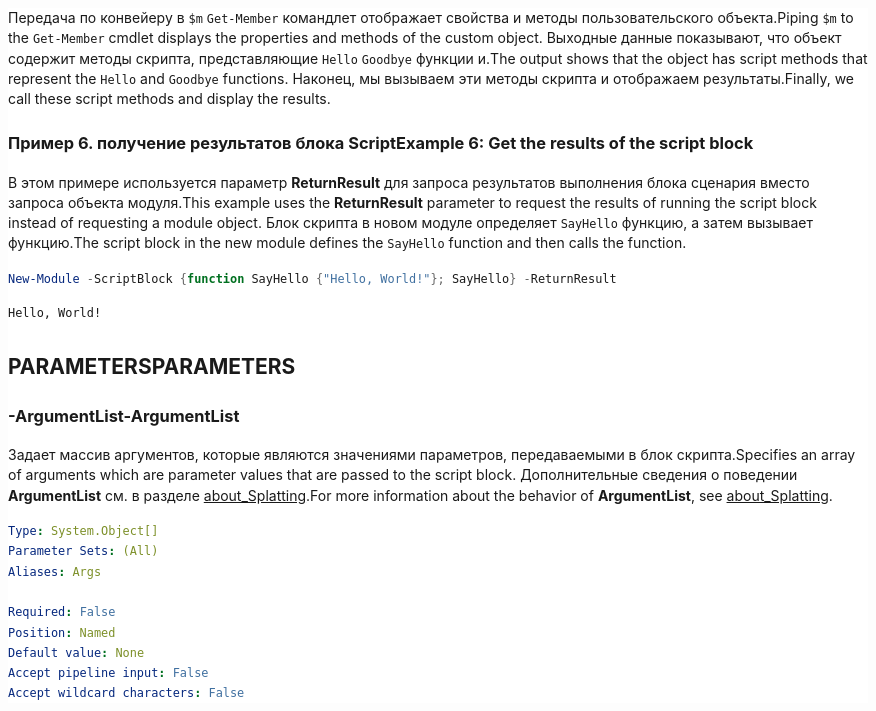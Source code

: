<span data-ttu-id="0335d-144">Передача по конвейеру в `$m` `Get-Member` командлет отображает свойства и методы пользовательского объекта.</span><span class="sxs-lookup"><span data-stu-id="0335d-144">Piping `$m` to the `Get-Member` cmdlet displays the properties and methods of the custom object.</span></span> <span data-ttu-id="0335d-145">Выходные данные показывают, что объект содержит методы скрипта, представляющие `Hello` `Goodbye` функции и.</span><span class="sxs-lookup"><span data-stu-id="0335d-145">The output shows that the object has script methods that represent the `Hello` and `Goodbye` functions.</span></span>
<span data-ttu-id="0335d-146">Наконец, мы вызываем эти методы скрипта и отображаем результаты.</span><span class="sxs-lookup"><span data-stu-id="0335d-146">Finally, we call these script methods and display the results.</span></span>

### <span data-ttu-id="0335d-147">Пример 6. получение результатов блока Script</span><span class="sxs-lookup"><span data-stu-id="0335d-147">Example 6: Get the results of the script block</span></span>

<span data-ttu-id="0335d-148">В этом примере используется параметр **ReturnResult** для запроса результатов выполнения блока сценария вместо запроса объекта модуля.</span><span class="sxs-lookup"><span data-stu-id="0335d-148">This example uses the **ReturnResult** parameter to request the results of running the script block instead of requesting a module object.</span></span> <span data-ttu-id="0335d-149">Блок скрипта в новом модуле определяет `SayHello` функцию, а затем вызывает функцию.</span><span class="sxs-lookup"><span data-stu-id="0335d-149">The script block in the new module defines the `SayHello` function and then calls the function.</span></span>

```powershell
New-Module -ScriptBlock {function SayHello {"Hello, World!"}; SayHello} -ReturnResult
```

```Output
Hello, World!
```

## <span data-ttu-id="0335d-150">PARAMETERS</span><span class="sxs-lookup"><span data-stu-id="0335d-150">PARAMETERS</span></span>

### <span data-ttu-id="0335d-151">-ArgumentList</span><span class="sxs-lookup"><span data-stu-id="0335d-151">-ArgumentList</span></span>

<span data-ttu-id="0335d-152">Задает массив аргументов, которые являются значениями параметров, передаваемыми в блок скрипта.</span><span class="sxs-lookup"><span data-stu-id="0335d-152">Specifies an array of arguments which are parameter values that are passed to the script block.</span></span> <span data-ttu-id="0335d-153">Дополнительные сведения о поведении **ArgumentList** см. в разделе [about_Splatting](about/about_Splatting.md#splatting-with-arrays).</span><span class="sxs-lookup"><span data-stu-id="0335d-153">For more information about the behavior of **ArgumentList**, see [about_Splatting](about/about_Splatting.md#splatting-with-arrays).</span></span>

```yaml
Type: System.Object[]
Parameter Sets: (All)
Aliases: Args

Required: False
Position: Named
Default value: None
Accept pipeline input: False
Accept wildcard characters: False
```
